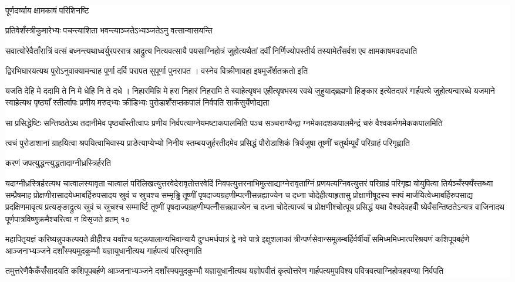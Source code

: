पूर्णदर्व्याय क्षामकाषं परिशिनष्टि

प्रतिवेशँस्त्रीकुमारेभ्यः पचन्त्याशिता भवन्त्याञ्जतेऽभ्यञ्जतेऽनु
वत्सान्वासयन्ति

सवात्योरेवैताँरात्रिं वत्सं बध्नन्त्यथाध्वर्युरपररात्र आद्रुत्य
नित्यवत्सायै पयसाग्निहोत्रं जुहोत्यथैतां दर्वीं
निर्णिज्योपस्तीर्य तस्यामेतँसर्वश एव क्षामकाषमवदधाति

द्विरभिघारयत्यथ पुरोऽनुवाक्यामन्वाह पूर्णा दर्वि परापत सुपूर्णा पुनरापत
। वस्नेव विक्रीणावहा इषमूजँर्शतक्रतो इति

यजति देहि मे ददामि ते नि मे धेहि नि ते दधे । निहारमिन्नि मे हरा निहारं
निहरामि ते स्वाहेत्यृषभ एहीत्यृषभस्य रवथे जुहुयाद्ब्रह्मणो हिङ्कार
इत्येतदपरं गार्हपत्ये जुहोत्यन्वारब्धे यजमाने स्वाहेत्यथ पृष्ठ्याँ
स्तीर्त्वापः प्रणीय मरुद्भ्यः क्रीडिभ्यः पुरोडाशँसप्तकपालं निर्वपति
साकँसुर्येणोद्यता

सा प्रसिद्धेष्टिः सन्तिष्ठतेऽथ तदानीमेव पृष्ठ्याँस्तीत्वापः प्रणीय
निर्वपत्याग्नेयमष्टाकपालमिति पञ्च सञ्चराण्यैन्द्रा
ग्नमेकादशकपालमैन्द्रं चरुं वैश्वकर्मणमेककपालमिति

 

त्वचं पुरोडाशानां ग्राहयित्वा श्रपयित्वाभिवास्य प्राङेत्याप्येभ्यो निनीय
स्तम्बयजुर्हरतीदमेव प्रसिद्धं पौरोडाशिकं त्रिर्यजुषा तूष्णीं
चतुर्थम्पूर्वं परिग्राहं परिगृह्णाति

करणं जपत्युद्धन्त्युद्धतादाग्नीध्रस्त्रिर्हरति

यदाग्नीध्रस्त्रिर्हरत्यथ चात्वालस्यावृता चात्वालं
परिलिखत्युत्तरवेदेरावृतोत्तरवेदिं
निवपत्युत्तरनाभिमुत्साद्याग्नेरावृताग्निं प्रणयत्यग्निवत्युत्तरं
परिग्राहं परिगृह्य योयुपित्वा तिर्यञ्चँस्फ्यँस्तब्ध्वा
सम्प्रैषमाह प्रोक्षणीरासादयेध्माबर्हिरुपसादय स्रुवं च स्रुचश्च सम्मृड्ढि
तूष्णीं पृषदाज्यग्रहणीम्पत्नीँसन्नह्याज्येन च दध्ना चोदेहीत्याहृतासु
प्रोक्षाणीषूदस्य स्फ्यं मार्जयित्वेध्माबर्हिरुपसाद्य प्रदक्षिणमावृत्य
प्रत्यङ्ङाद्रुत्य स्रुवं च स्रुचश्च सम्मार्ष्टि तूष्णीं
पृषदाज्यग्रहणीम्पत्नीँसन्नह्याज्येन च दध्ना
चोदेत्याज्यं च प्रोक्षणीश्चोत्पूय प्रसिद्धं यथा वैश्वदेवहवीँ
ष्येवँसन्तिष्ठतेऽन्यत्र वाजिनादथ पूर्णपात्रविष्णुक्रमैश्चरित्वा न
विसृजते व्रतम् १०

 

महापितृयज्ञं करिष्यन्नुपकल्पयते व्रीहीँश्च यवाँश्च
षट्कपालान्यभिवान्यायै
दुग्धमर्धपात्रं द्वे नवे पात्रे इक्षुशलाकां
त्रीन्पर्णसेवान्समूलम्बर्हिर्वर्षीयाँ
समिध्ममिध्मात्परिश्रयणं
कशिपूपबर्हणे आञ्जनाभ्यञ्जने दशाँस्फ्यमुदकुम्भौ
यज्ञायुधानीत्यथ गार्हपत्यं परिस्तृणाति

 

तमुत्तरेणैकैकँसँसादयति कशिपूपबर्हणे आञ्जनाभ्यञ्जने दशाँस्फ्यमुदकुम्भौ
यज्ञायुधानीत्यथ यज्ञोपवीतं कृत्वोत्तरेण गार्हपत्यमुपविश्य
पवित्रवत्याग्निहोत्रहवण्या निर्वपति
